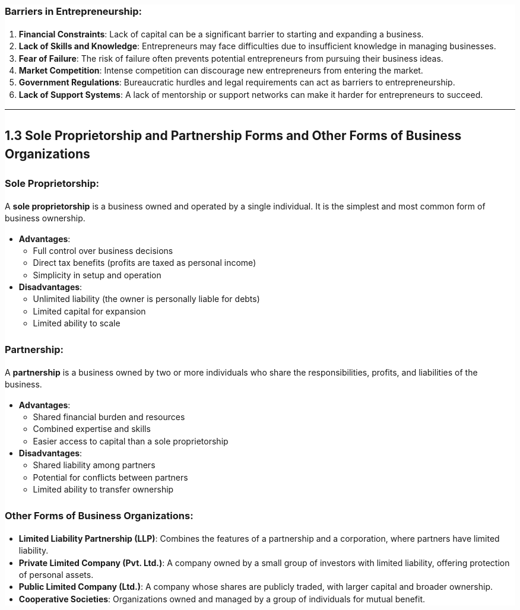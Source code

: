 ### **Barriers in Entrepreneurship**:

1. **Financial Constraints**: Lack of capital can be a significant barrier to starting and expanding a business.
2. **Lack of Skills and Knowledge**: Entrepreneurs may face difficulties due to insufficient knowledge in managing businesses.
3. **Fear of Failure**: The risk of failure often prevents potential entrepreneurs from pursuing their business ideas.
4. **Market Competition**: Intense competition can discourage new entrepreneurs from entering the market.
5. **Government Regulations**: Bureaucratic hurdles and legal requirements can act as barriers to entrepreneurship.
6. **Lack of Support Systems**: A lack of mentorship or support networks can make it harder for entrepreneurs to succeed.

---

## **1.3 Sole Proprietorship and Partnership Forms and Other Forms of Business Organizations**

### **Sole Proprietorship**:

A **sole proprietorship** is a business owned and operated by a single individual. It is the simplest and most common form of business ownership.

- **Advantages**:
  - Full control over business decisions
  - Direct tax benefits (profits are taxed as personal income)
  - Simplicity in setup and operation
- **Disadvantages**:
  - Unlimited liability (the owner is personally liable for debts)
  - Limited capital for expansion
  - Limited ability to scale

### **Partnership**:

A **partnership** is a business owned by two or more individuals who share the responsibilities, profits, and liabilities of the business.

- **Advantages**:
  - Shared financial burden and resources
  - Combined expertise and skills
  - Easier access to capital than a sole proprietorship
- **Disadvantages**:
  - Shared liability among partners
  - Potential for conflicts between partners
  - Limited ability to transfer ownership

### **Other Forms of Business Organizations**:

- **Limited Liability Partnership (LLP)**: Combines the features of a partnership and a corporation, where partners have limited liability.
- **Private Limited Company (Pvt. Ltd.)**: A company owned by a small group of investors with limited liability, offering protection of personal assets.
- **Public Limited Company (Ltd.)**: A company whose shares are publicly traded, with larger capital and broader ownership.
- **Cooperative Societies**: Organizations owned and managed by a group of individuals for mutual benefit.
